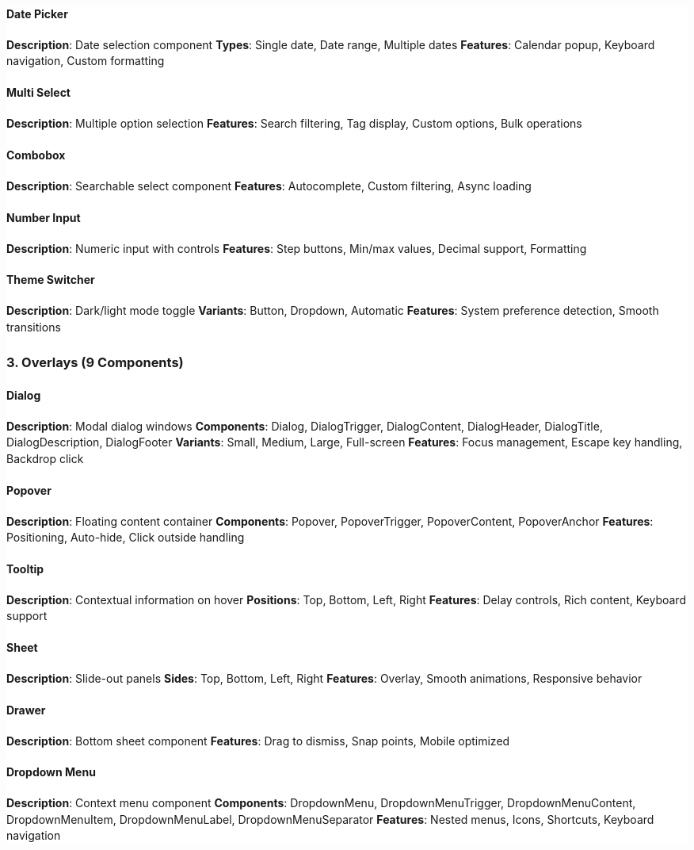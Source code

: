 #### Date Picker
**Description**: Date selection component
**Types**: Single date, Date range, Multiple dates
**Features**: Calendar popup, Keyboard navigation, Custom formatting

#### Multi Select
**Description**: Multiple option selection
**Features**: Search filtering, Tag display, Custom options, Bulk operations

#### Combobox
**Description**: Searchable select component
**Features**: Autocomplete, Custom filtering, Async loading

#### Number Input
**Description**: Numeric input with controls
**Features**: Step buttons, Min/max values, Decimal support, Formatting

#### Theme Switcher
**Description**: Dark/light mode toggle
**Variants**: Button, Dropdown, Automatic
**Features**: System preference detection, Smooth transitions

### 3. Overlays (9 Components)

#### Dialog
**Description**: Modal dialog windows
**Components**: Dialog, DialogTrigger, DialogContent, DialogHeader, DialogTitle, DialogDescription, DialogFooter
**Variants**: Small, Medium, Large, Full-screen
**Features**: Focus management, Escape key handling, Backdrop click

#### Popover
**Description**: Floating content container
**Components**: Popover, PopoverTrigger, PopoverContent, PopoverAnchor
**Features**: Positioning, Auto-hide, Click outside handling

#### Tooltip
**Description**: Contextual information on hover
**Positions**: Top, Bottom, Left, Right
**Features**: Delay controls, Rich content, Keyboard support

#### Sheet
**Description**: Slide-out panels
**Sides**: Top, Bottom, Left, Right
**Features**: Overlay, Smooth animations, Responsive behavior

#### Drawer
**Description**: Bottom sheet component
**Features**: Drag to dismiss, Snap points, Mobile optimized

#### Dropdown Menu
**Description**: Context menu component
**Components**: DropdownMenu, DropdownMenuTrigger, DropdownMenuContent, DropdownMenuItem, DropdownMenuLabel, DropdownMenuSeparator
**Features**: Nested menus, Icons, Shortcuts, Keyboard navigation
